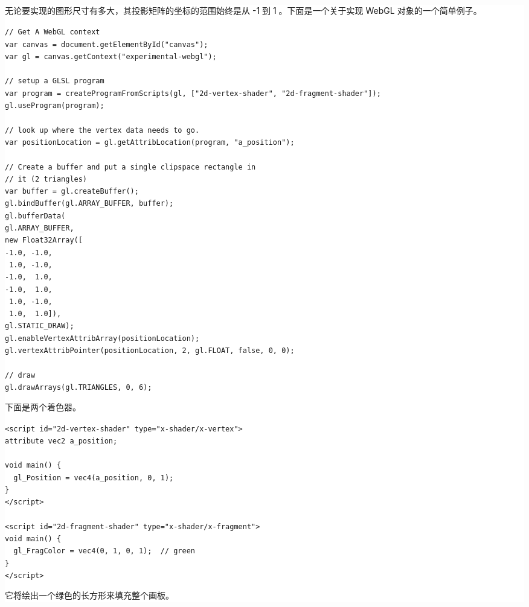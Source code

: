 无论要实现的图形尺寸有多大，其投影矩阵的坐标的范围始终是从 -1 到 1 。下面是一个关于实现 WebGL 对象的一个简单例子。

```
// Get A WebGL context
var canvas = document.getElementById("canvas");
var gl = canvas.getContext("experimental-webgl");
 
// setup a GLSL program
var program = createProgramFromScripts(gl, ["2d-vertex-shader", "2d-fragment-shader"]);
gl.useProgram(program);
 
// look up where the vertex data needs to go.
var positionLocation = gl.getAttribLocation(program, "a_position");
 
// Create a buffer and put a single clipspace rectangle in
// it (2 triangles)
var buffer = gl.createBuffer();
gl.bindBuffer(gl.ARRAY_BUFFER, buffer);
gl.bufferData(
gl.ARRAY_BUFFER,
new Float32Array([
-1.0, -1.0,
 1.0, -1.0,
-1.0,  1.0,
-1.0,  1.0,
 1.0, -1.0,
 1.0,  1.0]),
gl.STATIC_DRAW);
gl.enableVertexAttribArray(positionLocation);
gl.vertexAttribPointer(positionLocation, 2, gl.FLOAT, false, 0, 0);
 
// draw
gl.drawArrays(gl.TRIANGLES, 0, 6);   
```

下面是两个着色器。

```
<script id="2d-vertex-shader" type="x-shader/x-vertex">
attribute vec2 a_position;

void main() {
  gl_Position = vec4(a_position, 0, 1);
}
</script>

<script id="2d-fragment-shader" type="x-shader/x-fragment">
void main() {
  gl_FragColor = vec4(0, 1, 0, 1);  // green
}
</script>    
```

它将绘出一个绿色的长方形来填充整个画板。
